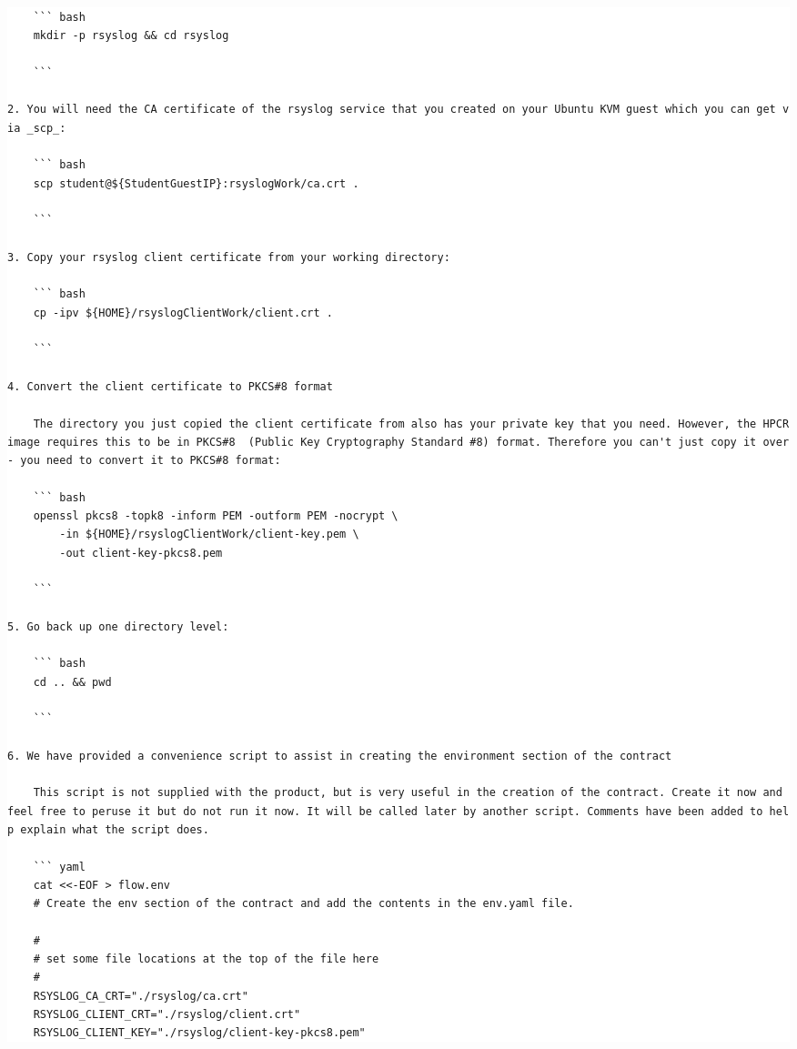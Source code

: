 		``` bash
		mkdir -p rsyslog && cd rsyslog

		```

	2. You will need the CA certificate of the rsyslog service that you created on your Ubuntu KVM guest which you can get via _scp_:

		``` bash
		scp student@${StudentGuestIP}:rsyslogWork/ca.crt .

		```

	3. Copy your rsyslog client certificate from your working directory:

		``` bash
		cp -ipv ${HOME}/rsyslogClientWork/client.crt .

		```

	4. Convert the client certificate to PKCS#8 format
	
		The directory you just copied the client certificate from also has your private key that you need. However, the HPCR image requires this to be in PKCS#8  (Public Key Cryptography Standard #8) format. Therefore you can't just copy it over- you need to convert it to PKCS#8 format:

		``` bash
		openssl pkcs8 -topk8 -inform PEM -outform PEM -nocrypt \
			-in ${HOME}/rsyslogClientWork/client-key.pem \
			-out client-key-pkcs8.pem

		```

	5. Go back up one directory level:

		``` bash
		cd .. && pwd

		```

	6. We have provided a convenience script to assist in creating the environment section of the contract
	
		This script is not supplied with the product, but is very useful in the creation of the contract. Create it now and feel free to peruse it but do not run it now. It will be called later by another script. Comments have been added to help explain what the script does. 

		``` yaml
		cat <<-EOF > flow.env
		# Create the env section of the contract and add the contents in the env.yaml file.

		#
		# set some file locations at the top of the file here
		#
		RSYSLOG_CA_CRT="./rsyslog/ca.crt"
		RSYSLOG_CLIENT_CRT="./rsyslog/client.crt"
		RSYSLOG_CLIENT_KEY="./rsyslog/client-key-pkcs8.pem"
